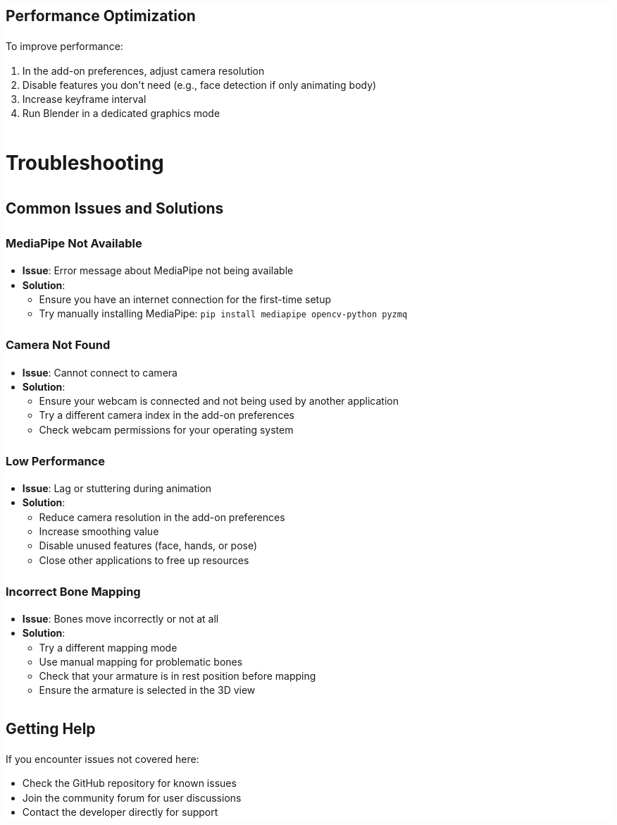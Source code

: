## Performance Optimization

To improve performance:
1. In the add-on preferences, adjust camera resolution
2. Disable features you don't need (e.g., face detection if only animating body)
3. Increase keyframe interval
4. Run Blender in a dedicated graphics mode

# Troubleshooting

## Common Issues and Solutions

### MediaPipe Not Available
- **Issue**: Error message about MediaPipe not being available
- **Solution**: 
  - Ensure you have an internet connection for the first-time setup
  - Try manually installing MediaPipe: `pip install mediapipe opencv-python pyzmq`

### Camera Not Found
- **Issue**: Cannot connect to camera
- **Solution**:
  - Ensure your webcam is connected and not being used by another application
  - Try a different camera index in the add-on preferences
  - Check webcam permissions for your operating system

### Low Performance
- **Issue**: Lag or stuttering during animation
- **Solution**:
  - Reduce camera resolution in the add-on preferences
  - Increase smoothing value
  - Disable unused features (face, hands, or pose)
  - Close other applications to free up resources

### Incorrect Bone Mapping
- **Issue**: Bones move incorrectly or not at all
- **Solution**:
  - Try a different mapping mode
  - Use manual mapping for problematic bones
  - Check that your armature is in rest position before mapping
  - Ensure the armature is selected in the 3D view

## Getting Help

If you encounter issues not covered here:
- Check the GitHub repository for known issues
- Join the community forum for user discussions
- Contact the developer directly for support
